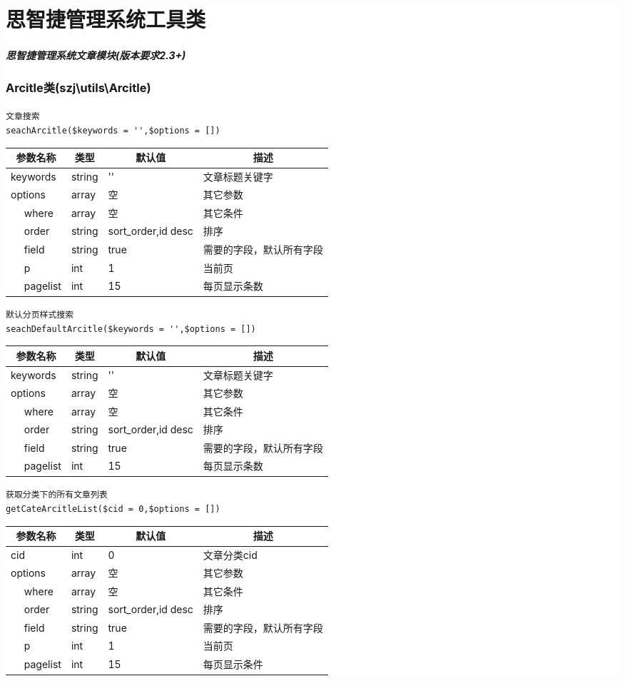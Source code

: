 # 思智捷管理系统工具类
##### 思智捷管理系统文章模块(版本要求2.3+)
### Arcitle类(szj\utils\Arcitle)
	文章搜索
	seachArcitle($keywords = '',$options = [])
	
|  参数名称 |  类型 | 默认值  | 描述  |
| ------------ | ------------ | ------------ | ------------ |
|  keywords | string  |  '' | 文章标题关键字  |
|  options | array  |  空 | 其它参数  |
|  &nbsp;&nbsp;&nbsp;&nbsp;&nbsp;where | array  |  空 | 其它条件  |
|  &nbsp;&nbsp;&nbsp;&nbsp;&nbsp;order | string  |  sort_order,id desc | 排序  |
|  &nbsp;&nbsp;&nbsp;&nbsp;&nbsp;field | string  |  true | 需要的字段，默认所有字段  |
|  &nbsp;&nbsp;&nbsp;&nbsp;&nbsp;p | int  |  1 | 当前页  |
|  &nbsp;&nbsp;&nbsp;&nbsp;&nbsp;pagelist | int  |  15 | 每页显示条数  |

	默认分页样式搜索
	seachDefaultArcitle($keywords = '',$options = [])
	
|  参数名称 |  类型 | 默认值  | 描述  |
| ------------ | ------------ | ------------ | ------------ |
|  keywords | string  |  '' | 文章标题关键字  |
|  options | array  |  空 | 其它参数  |
|  &nbsp;&nbsp;&nbsp;&nbsp;&nbsp;where | array  |  空 | 其它条件  |
|  &nbsp;&nbsp;&nbsp;&nbsp;&nbsp;order | string  |  sort_order,id desc | 排序  |
|  &nbsp;&nbsp;&nbsp;&nbsp;&nbsp;field | string  |  true | 需要的字段，默认所有字段  |
|  &nbsp;&nbsp;&nbsp;&nbsp;&nbsp;pagelist | int  |  15 | 每页显示条数  |

	获取分类下的所有文章列表
	getCateArcitleList($cid = 0,$options = [])
	
|  参数名称 |  类型 | 默认值  | 描述  |
| ------------ | ------------ | ------------ | ------------ |
|  cid | int  |  0 | 文章分类cid  |
|  options | array  |  空 | 其它参数  |
|  &nbsp;&nbsp;&nbsp;&nbsp;&nbsp;where | array  |  空 | 其它条件  |
|  &nbsp;&nbsp;&nbsp;&nbsp;&nbsp;order | string  |  sort_order,id desc | 排序  |
|  &nbsp;&nbsp;&nbsp;&nbsp;&nbsp;field | string  |  true | 需要的字段，默认所有字段  |
|  &nbsp;&nbsp;&nbsp;&nbsp;&nbsp;p | int  |  1 | 当前页  |
|  &nbsp;&nbsp;&nbsp;&nbsp;&nbsp;pagelist | int  |  15 | 每页显示条件  |
